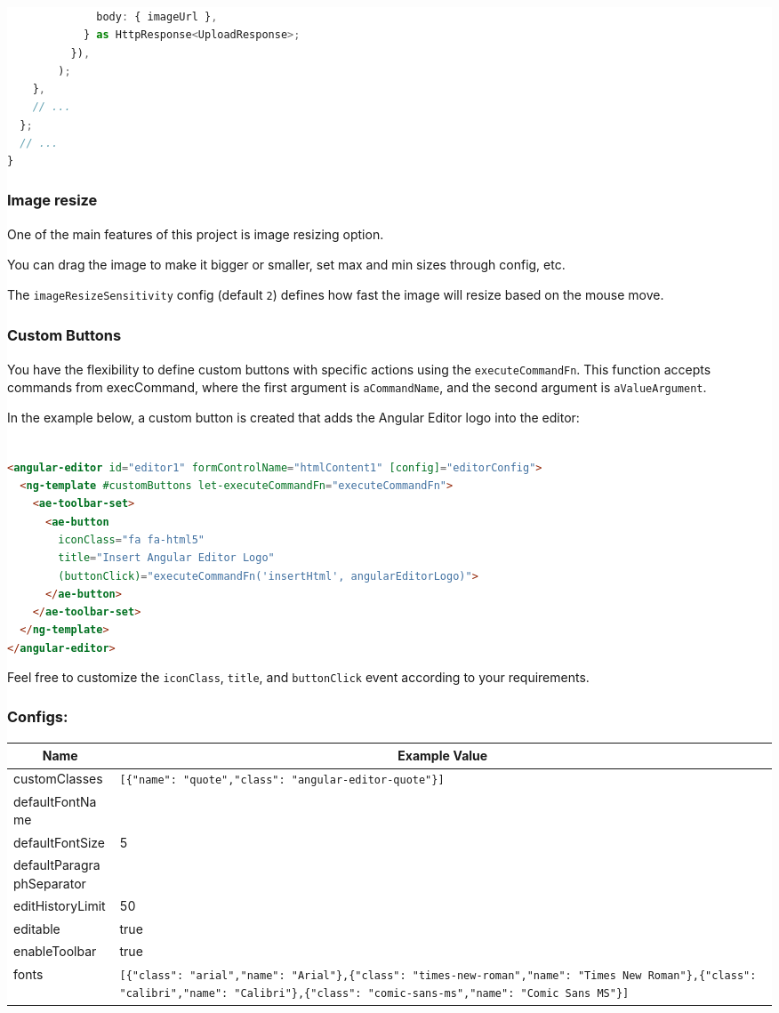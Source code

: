 ```typescript
              body: { imageUrl },
            } as HttpResponse<UploadResponse>;
          }),
        );
    },
    // ...
  };
  // ...
}
```


### Image resize

One of the main features of this project is image resizing option.

You can drag the image to make it bigger or smaller, set max and min sizes through config, etc.

The `imageResizeSensitivity` config (default `2`) defines how fast the image will resize based on the mouse move.


### Custom Buttons

You have the flexibility to define custom buttons with specific actions using the ``executeCommandFn``. This function accepts commands from execCommand, where the first argument is ``aCommandName``, and the second argument is ``aValueArgument``.

In the example below, a custom button is created that adds the Angular Editor logo into the editor:

```html

<angular-editor id="editor1" formControlName="htmlContent1" [config]="editorConfig">
  <ng-template #customButtons let-executeCommandFn="executeCommandFn">
    <ae-toolbar-set>
      <ae-button 
        iconClass="fa fa-html5" 
        title="Insert Angular Editor Logo" 
        (buttonClick)="executeCommandFn('insertHtml', angularEditorLogo)">
      </ae-button>
    </ae-toolbar-set>
  </ng-template>
</angular-editor>
```

Feel free to customize the ``iconClass``, ``title``, and ``buttonClick`` event according to your requirements.

### Configs:


|Name|Example Value|
|--- |--- |
|customClasses|`[{"name": "quote","class": "angular-editor-quote"}]`|
|defaultFontName||
|defaultFontSize|5|
|defaultParagraphSeparator||
|editHistoryLimit|50|
|editable|true|
|enableToolbar|true|
|fonts|`[{"class": "arial","name": "Arial"},{"class": "times-new-roman","name": "Times New Roman"},{"class": "calibri","name": "Calibri"},{"class": "comic-sans-ms","name": "Comic Sans MS"}]`|